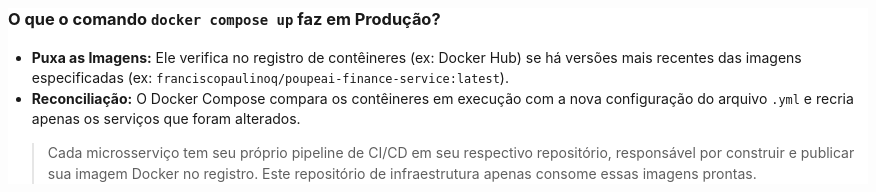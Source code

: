 ### O que o comando `docker compose up` faz em Produção?

  * **Puxa as Imagens:** Ele verifica no registro de contêineres (ex: Docker Hub) se há versões mais recentes das imagens especificadas (ex: `franciscopaulinoq/poupeai-finance-service:latest`).
  * **Reconciliação:** O Docker Compose compara os contêineres em execução com a nova configuração do arquivo `.yml` e recria apenas os serviços que foram alterados.

> Cada microsserviço tem seu próprio pipeline de CI/CD em seu respectivo repositório, responsável por construir e publicar sua imagem Docker no registro. Este repositório de infraestrutura apenas consome essas imagens prontas.